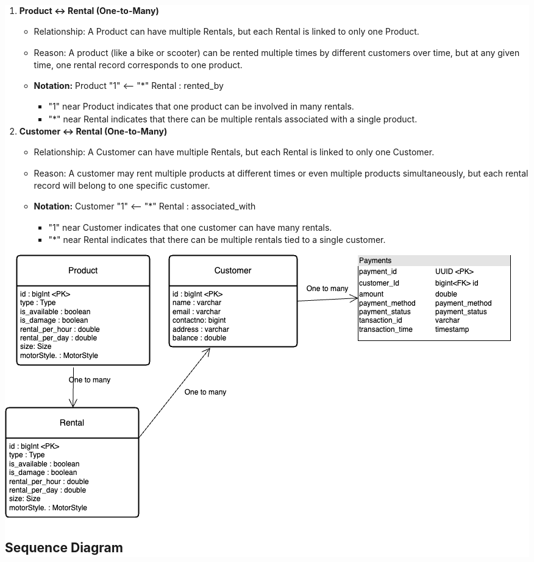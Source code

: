 1. **Product ↔ Rental (One-to-Many)**
   * Relationship: A Product can have multiple Rentals, but each Rental is linked to only one Product.
   * Reason: A product (like a bike or scooter) can be rented multiple times by different customers over time, but at any given time, one rental record corresponds to one product.

   * **Notation:** Product "1" <-- "*" Rental : rented_by
     * "1" near Product indicates that one product can be involved in many rentals.
     * "*" near Rental indicates that there can be multiple rentals associated with a single product.
2. **Customer ↔ Rental (One-to-Many)**
   * Relationship: A Customer can have multiple Rentals, but each Rental is linked to only one Customer.
   * Reason: A customer may rent multiple products at different times or even multiple products simultaneously, but each rental record will belong to one specific customer.

   * **Notation:** Customer "1" <-- "*" Rental : associated_with
     * "1" near Customer indicates that one customer can have many rentals.
     * "*" near Rental indicates that there can be multiple rentals tied to a single customer.

![Schema Diagram](src/main/resources/images/Bike_Rental_Shop_Schema_Daigram.png)

## Sequence Diagram
